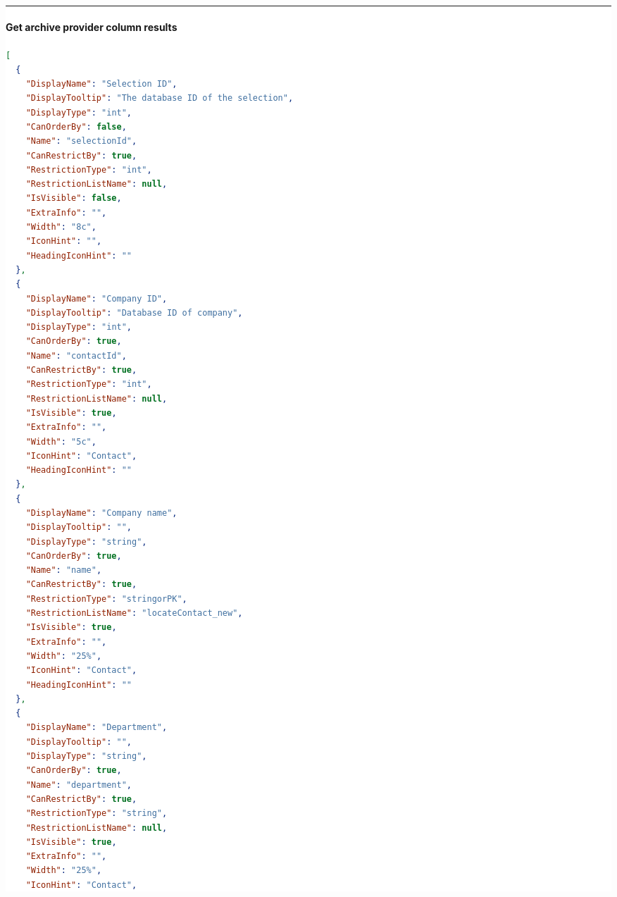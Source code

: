 ___

#### Get archive provider column results

```json
[
  {
    "DisplayName": "Selection ID",
    "DisplayTooltip": "The database ID of the selection",
    "DisplayType": "int",
    "CanOrderBy": false,
    "Name": "selectionId",
    "CanRestrictBy": true,
    "RestrictionType": "int",
    "RestrictionListName": null,
    "IsVisible": false,
    "ExtraInfo": "",
    "Width": "8c",
    "IconHint": "",
    "HeadingIconHint": ""
  },
  {
    "DisplayName": "Company ID",
    "DisplayTooltip": "Database ID of company",
    "DisplayType": "int",
    "CanOrderBy": true,
    "Name": "contactId",
    "CanRestrictBy": true,
    "RestrictionType": "int",
    "RestrictionListName": null,
    "IsVisible": true,
    "ExtraInfo": "",
    "Width": "5c",
    "IconHint": "Contact",
    "HeadingIconHint": ""
  },
  {
    "DisplayName": "Company name",
    "DisplayTooltip": "",
    "DisplayType": "string",
    "CanOrderBy": true,
    "Name": "name",
    "CanRestrictBy": true,
    "RestrictionType": "stringorPK",
    "RestrictionListName": "locateContact_new",
    "IsVisible": true,
    "ExtraInfo": "",
    "Width": "25%",
    "IconHint": "Contact",
    "HeadingIconHint": ""
  },
  {
    "DisplayName": "Department",
    "DisplayTooltip": "",
    "DisplayType": "string",
    "CanOrderBy": true,
    "Name": "department",
    "CanRestrictBy": true,
    "RestrictionType": "string",
    "RestrictionListName": null,
    "IsVisible": true,
    "ExtraInfo": "",
    "Width": "25%",
    "IconHint": "Contact",
```